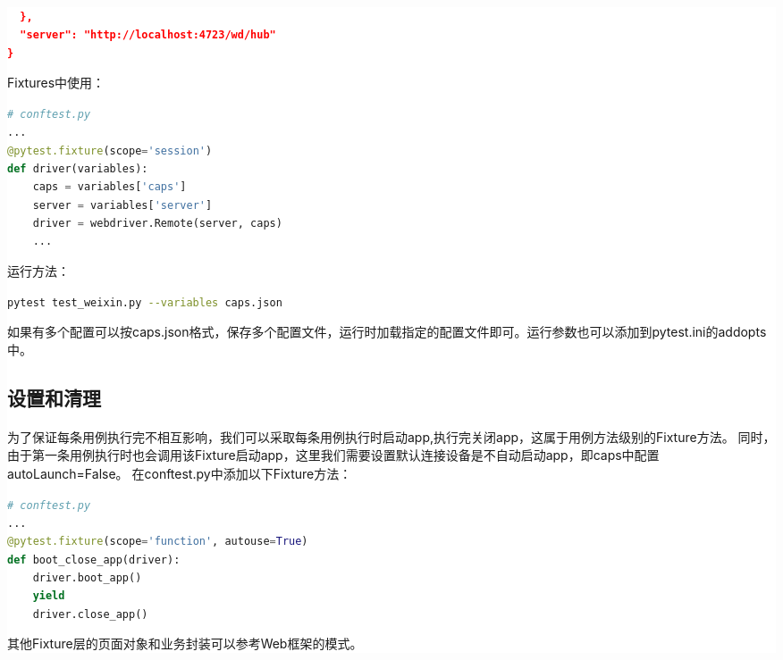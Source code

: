```json
  },
  "server": "http://localhost:4723/wd/hub"
}
```
Fixtures中使用：
```python
# conftest.py
...
@pytest.fixture(scope='session')
def driver(variables):
    caps = variables['caps']
    server = variables['server']
    driver = webdriver.Remote(server, caps)
    ...
```
运行方法：
```bash
pytest test_weixin.py --variables caps.json
```
如果有多个配置可以按caps.json格式，保存多个配置文件，运行时加载指定的配置文件即可。运行参数也可以添加到pytest.ini的addopts中。

## 设置和清理
为了保证每条用例执行完不相互影响，我们可以采取每条用例执行时启动app,执行完关闭app，这属于用例方法级别的Fixture方法。
同时，由于第一条用例执行时也会调用该Fixture启动app，这里我们需要设置默认连接设备是不自动启动app，即caps中配置autoLaunch=False。
在conftest.py中添加以下Fixture方法：
```python
# conftest.py
...
@pytest.fixture(scope='function', autouse=True)
def boot_close_app(driver):
    driver.boot_app()
    yield
    driver.close_app()
```
其他Fixture层的页面对象和业务封装可以参考Web框架的模式。
